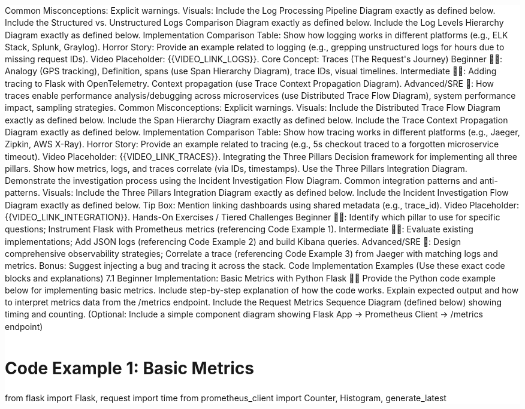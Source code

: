 Common Misconceptions: Explicit warnings.
Visuals:
Include the Log Processing Pipeline Diagram exactly as defined below.
Include the Structured vs. Unstructured Logs Comparison Diagram exactly as defined below.
Include the Log Levels Hierarchy Diagram exactly as defined below.
Implementation Comparison Table: Show how logging works in different platforms (e.g., ELK Stack, Splunk, Graylog).
Horror Story: Provide an example related to logging (e.g., grepping unstructured logs for hours due to missing request IDs).
Video Placeholder: {{VIDEO_LINK_LOGS}}.
Core Concept: Traces (The Request's Journey)
Beginner 👩‍🎓: Analogy (GPS tracking), Definition, spans (use Span Hierarchy Diagram), trace IDs, visual timelines.
Intermediate 👨‍💻: Adding tracing to Flask with OpenTelemetry. Context propagation (use Trace Context Propagation Diagram).
Advanced/SRE 🚀: How traces enable performance analysis/debugging across microservices (use Distributed Trace Flow Diagram), system performance impact, sampling strategies.
Common Misconceptions: Explicit warnings.
Visuals:
Include the Distributed Trace Flow Diagram exactly as defined below.
Include the Span Hierarchy Diagram exactly as defined below.
Include the Trace Context Propagation Diagram exactly as defined below.
Implementation Comparison Table: Show how tracing works in different platforms (e.g., Jaeger, Zipkin, AWS X-Ray).
Horror Story: Provide an example related to tracing (e.g., 5s checkout traced to a forgotten microservice timeout).
Video Placeholder: {{VIDEO_LINK_TRACES}}.
Integrating the Three Pillars
Decision framework for implementing all three pillars.
Show how metrics, logs, and traces correlate (via IDs, timestamps). Use the Three Pillars Integration Diagram.
Demonstrate the investigation process using the Incident Investigation Flow Diagram.
Common integration patterns and anti-patterns.
Visuals:
Include the Three Pillars Integration Diagram exactly as defined below.
Include the Incident Investigation Flow Diagram exactly as defined below.
Tip Box: Mention linking dashboards using shared metadata (e.g., trace_id).
Video Placeholder: {{VIDEO_LINK_INTEGRATION}}.
Hands-On Exercises / Tiered Challenges
Beginner 👩‍🎓: Identify which pillar to use for specific questions; Instrument Flask with Prometheus metrics (referencing Code Example 1).
Intermediate 👨‍💻: Evaluate existing implementations; Add JSON logs (referencing Code Example 2) and build Kibana queries.
Advanced/SRE 🚀: Design comprehensive observability strategies; Correlate a trace (referencing Code Example 3) from Jaeger with matching logs and metrics.
Bonus: Suggest injecting a bug and tracing it across the stack.
Code Implementation Examples (Use these exact code blocks and explanations)
7.1 Beginner Implementation: Basic Metrics with Python Flask 👩‍🎓
Provide the Python code example below for implementing basic metrics.
Include step-by-step explanation of how the code works.
Explain expected output and how to interpret metrics data from the /metrics endpoint.
Include the Request Metrics Sequence Diagram (defined below) showing timing and counting.
(Optional: Include a simple component diagram showing Flask App -> Prometheus Client -> /metrics endpoint)
# Code Example 1: Basic Metrics
from flask import Flask, request
import time
from prometheus_client import Counter, Histogram, generate_latest
